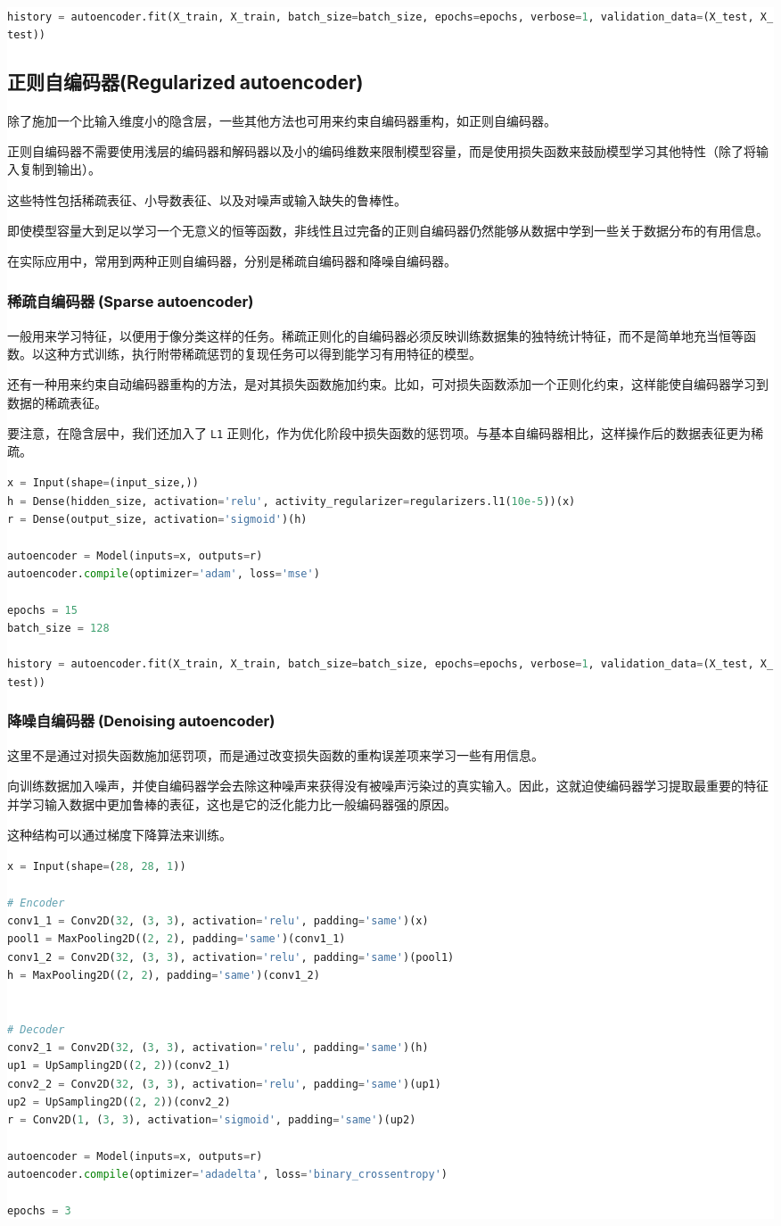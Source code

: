 ```python
history = autoencoder.fit(X_train, X_train, batch_size=batch_size, epochs=epochs, verbose=1, validation_data=(X_test, X_test))
```

## 正则自编码器(Regularized autoencoder)

除了施加一个比输入维度小的隐含层，一些其他方法也可用来约束自编码器重构，如正则自编码器。

正则自编码器不需要使用浅层的编码器和解码器以及小的编码维数来限制模型容量，而是使用损失函数来鼓励模型学习其他特性（除了将输入复制到输出）。

这些特性包括稀疏表征、小导数表征、以及对噪声或输入缺失的鲁棒性。

即使模型容量大到足以学习一个无意义的恒等函数，非线性且过完备的正则自编码器仍然能够从数据中学到一些关于数据分布的有用信息。

在实际应用中，常用到两种正则自编码器，分别是稀疏自编码器和降噪自编码器。

### 稀疏自编码器 (Sparse autoencoder)

一般用来学习特征，以便用于像分类这样的任务。稀疏正则化的自编码器必须反映训练数据集的独特统计特征，而不是简单地充当恒等函数。以这种方式训练，执行附带稀疏惩罚的复现任务可以得到能学习有用特征的模型。

还有一种用来约束自动编码器重构的方法，是对其损失函数施加约束。比如，可对损失函数添加一个正则化约束，这样能使自编码器学习到数据的稀疏表征。

要注意，在隐含层中，我们还加入了 `L1` 正则化，作为优化阶段中损失函数的惩罚项。与基本自编码器相比，这样操作后的数据表征更为稀疏。

```python
x = Input(shape=(input_size,))
h = Dense(hidden_size, activation='relu', activity_regularizer=regularizers.l1(10e-5))(x)
r = Dense(output_size, activation='sigmoid')(h)

autoencoder = Model(inputs=x, outputs=r)
autoencoder.compile(optimizer='adam', loss='mse')

epochs = 15
batch_size = 128

history = autoencoder.fit(X_train, X_train, batch_size=batch_size, epochs=epochs, verbose=1, validation_data=(X_test, X_test))
```

### 降噪自编码器 (Denoising autoencoder)

这里不是通过对损失函数施加惩罚项，而是通过改变损失函数的重构误差项来学习一些有用信息。

向训练数据加入噪声，并使自编码器学会去除这种噪声来获得没有被噪声污染过的真实输入。因此，这就迫使编码器学习提取最重要的特征并学习输入数据中更加鲁棒的表征，这也是它的泛化能力比一般编码器强的原因。

这种结构可以通过梯度下降算法来训练。

```python
x = Input(shape=(28, 28, 1))

# Encoder
conv1_1 = Conv2D(32, (3, 3), activation='relu', padding='same')(x)
pool1 = MaxPooling2D((2, 2), padding='same')(conv1_1)
conv1_2 = Conv2D(32, (3, 3), activation='relu', padding='same')(pool1)
h = MaxPooling2D((2, 2), padding='same')(conv1_2)


# Decoder
conv2_1 = Conv2D(32, (3, 3), activation='relu', padding='same')(h)
up1 = UpSampling2D((2, 2))(conv2_1)
conv2_2 = Conv2D(32, (3, 3), activation='relu', padding='same')(up1)
up2 = UpSampling2D((2, 2))(conv2_2)
r = Conv2D(1, (3, 3), activation='sigmoid', padding='same')(up2)

autoencoder = Model(inputs=x, outputs=r)
autoencoder.compile(optimizer='adadelta', loss='binary_crossentropy')

epochs = 3
```